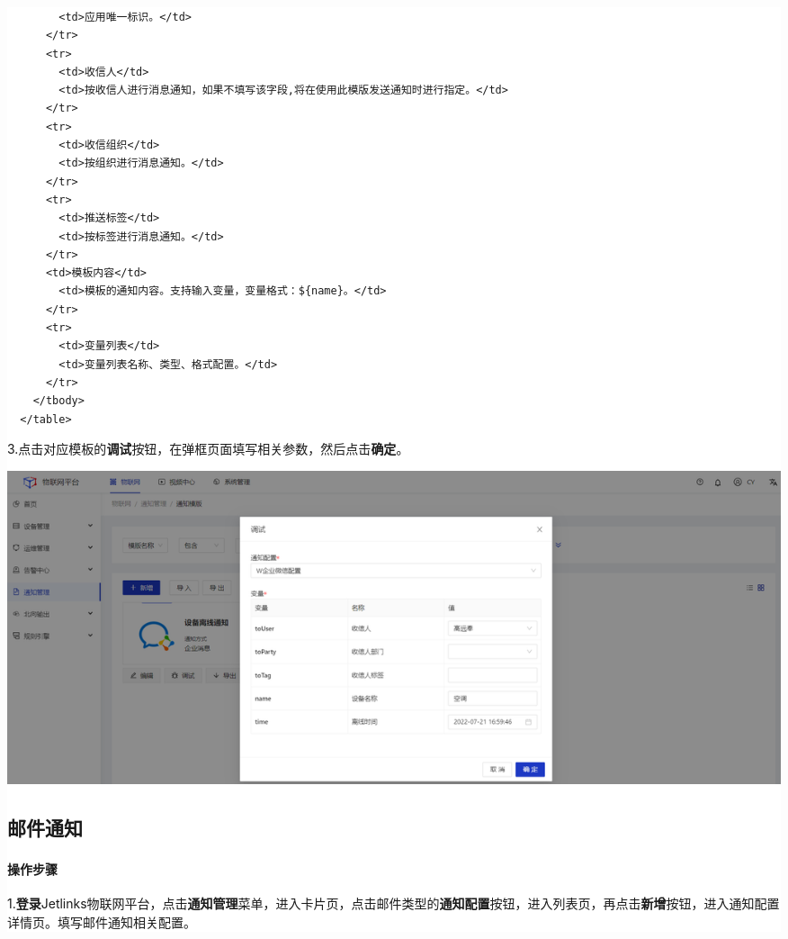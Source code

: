             <td>应用唯一标识。</td>
          </tr>
          <tr>
            <td>收信人</td>
            <td>按收信人进行消息通知，如果不填写该字段,将在使用此模版发送通知时进行指定。</td>
          </tr>
          <tr>
            <td>收信组织</td>
            <td>按组织进行消息通知。</td>
          </tr>
          <tr>
            <td>推送标签</td>
            <td>按标签进行消息通知。</td>
          </tr>
          <td>模板内容</td>
            <td>模板的通知内容。支持输入变量，变量格式：${name}。</td>
          </tr>
          <tr>
            <td>变量列表</td>
            <td>变量列表名称、类型、格式配置。</td>
          </tr>
        </tbody>
      </table>

3.点击对应模板的**调试**按钮，在弹框页面填写相关参数，然后点击**确定**。

![](./img/231.png)

## 邮件通知
#### 操作步骤
1.**登录**Jetlinks物联网平台，点击**通知管理**菜单，进入卡片页，点击邮件类型的**通知配置**按钮，进入列表页，再点击**新增**按钮，进入通知配置详情页。填写邮件通知相关配置。</br>